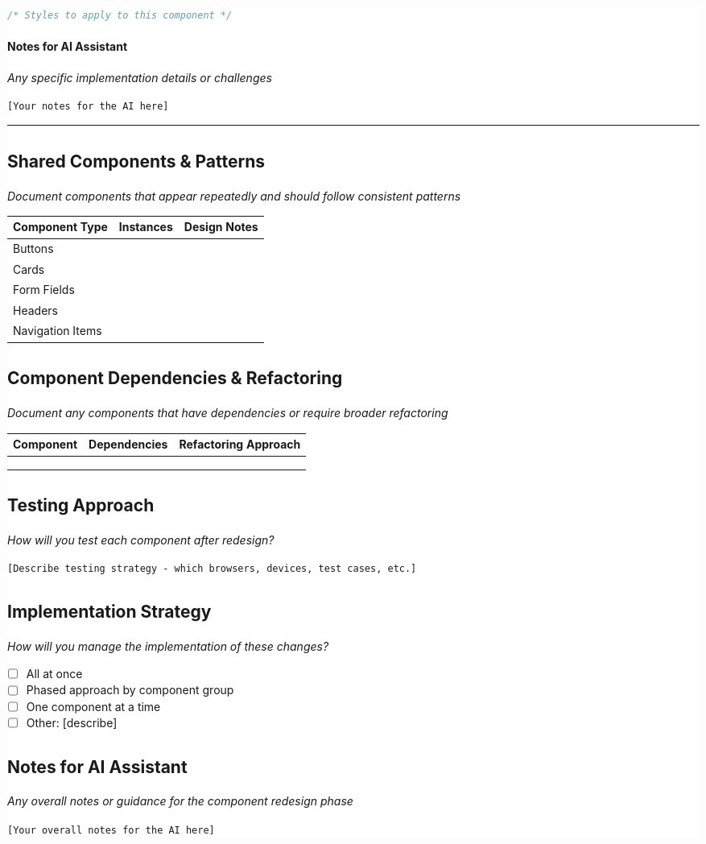 ```css
/* Styles to apply to this component */
```

#### Notes for AI Assistant
*Any specific implementation details or challenges*

```
[Your notes for the AI here]
```

---

## Shared Components & Patterns
*Document components that appear repeatedly and should follow consistent patterns*

| Component Type | Instances | Design Notes |
|----------------|-----------|--------------|
| Buttons | | |
| Cards | | |
| Form Fields | | |
| Headers | | |
| Navigation Items | | |

## Component Dependencies & Refactoring
*Document any components that have dependencies or require broader refactoring*

| Component | Dependencies | Refactoring Approach |
|-----------|--------------|---------------------|
| | | |
| | | |
| | | |

## Testing Approach
*How will you test each component after redesign?*

```
[Describe testing strategy - which browsers, devices, test cases, etc.]
```

## Implementation Strategy
*How will you manage the implementation of these changes?*

- [ ] All at once
- [ ] Phased approach by component group
- [ ] One component at a time
- [ ] Other: [describe]

## Notes for AI Assistant
*Any overall notes or guidance for the component redesign phase*

```
[Your overall notes for the AI here]
``` 